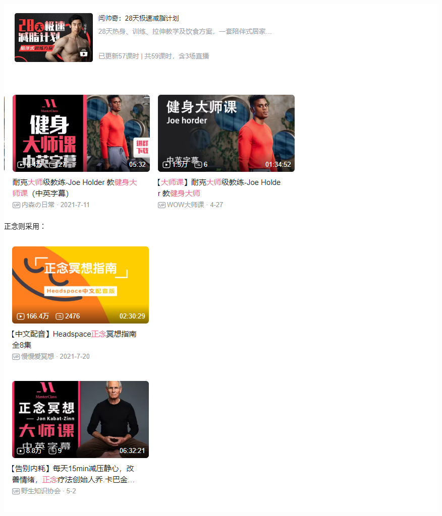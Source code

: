 ![image-20230511090341329](./2023年任务/image-20230511090341329.png)

![image-20230511090413923](./2023年任务/image-20230511090413923.png)

正念则采用：

![image-20230511090431103](./2023年任务/image-20230511090431103.png)
